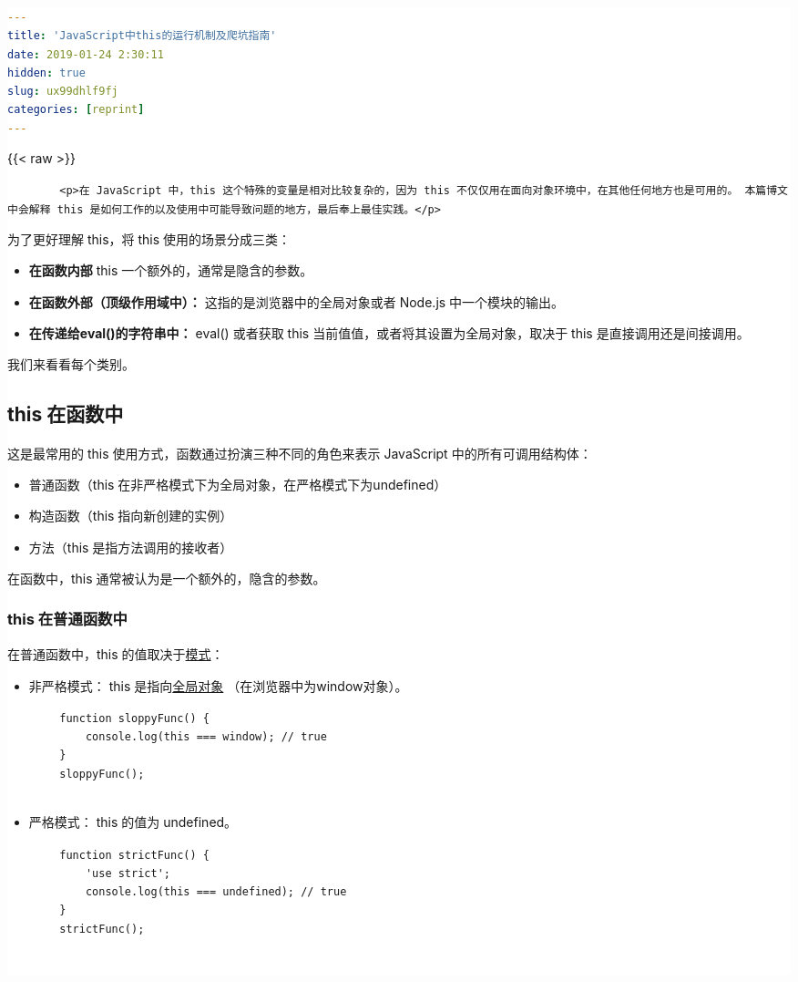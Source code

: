 ```yaml
---
title: 'JavaScript中this的运行机制及爬坑指南' 
date: 2019-01-24 2:30:11
hidden: true
slug: ux99dhlf9fj
categories: [reprint]
---
```


{{< raw >}}

            <p>在 JavaScript 中，this 这个特殊的变量是相对比较复杂的，因为 this 不仅仅用在面向对象环境中，在其他任何地方也是可用的。 本篇博文中会解释 this 是如何工作的以及使用中可能导致问题的地方，最后奉上最佳实践。</p>
<p>为了更好理解 this，将 this 使用的场景分成三类：</p>
<ul>
<li><p><strong>在函数内部</strong> this 一个额外的，通常是隐含的参数。</p>
</li>
<li><p><strong>在函数外部（顶级作用域中）：</strong> 这指的是浏览器中的全局对象或者 Node.js 中一个模块的输出。</p>
</li>
<li><p><strong>在传递给eval()的字符串中：</strong> eval() 或者获取 this 当前值值，或者将其设置为全局对象，取决于 this 是直接调用还是间接调用。</p>
</li>
</ul>
<p>我们来看看每个类别。</p>
<h2>this 在函数中</h2>
<p>这是最常用的 this 使用方式，函数通过扮演三种不同的角色来表示 JavaScript 中的所有可调用结构体：</p>
<ul>
<li><p>普通函数（this 在非严格模式下为全局对象，在严格模式下为undefined）</p>
</li>
<li><p>构造函数（this 指向新创建的实例）</p>
</li>
<li><p>方法（this 是指方法调用的接收者）</p>
</li>
</ul>
<p>在函数中，this 通常被认为是一个额外的，隐含的参数。</p>
<h3>this 在普通函数中</h3>
<p>在普通函数中，this 的值取决于<a href="http://speakingjs.com/es5/ch07.html#strict_mode">模式</a>：</p>
<ul>
<li>非严格模式： this 是指向<a href="http://speakingjs.com/es5/ch16.html#global_object">全局对象</a> （在浏览器中为window对象）。</li>
</ul>
<pre><code class="hljs javascript">        <span class="hljs-function"><span class="hljs-keyword">function</span> <span class="hljs-title">sloppyFunc</span>(<span class="hljs-params"></span>) </span>{
            <span class="hljs-built_in">console</span>.log(<span class="hljs-keyword">this</span> === <span class="hljs-built_in">window</span>); <span class="hljs-comment">// true</span>
        }
        sloppyFunc();

</code></pre><ul>
<li>严格模式： this 的值为 undefined。</li>
</ul>
<pre><code class="hljs javascript">        <span class="hljs-function"><span class="hljs-keyword">function</span> <span class="hljs-title">strictFunc</span>(<span class="hljs-params"></span>) </span>{
<span class="hljs-meta">            'use strict'</span>;
            <span class="hljs-built_in">console</span>.log(<span class="hljs-keyword">this</span> === <span class="hljs-literal">undefined</span>); <span class="hljs-comment">// true</span>
        }
        strictFunc();
